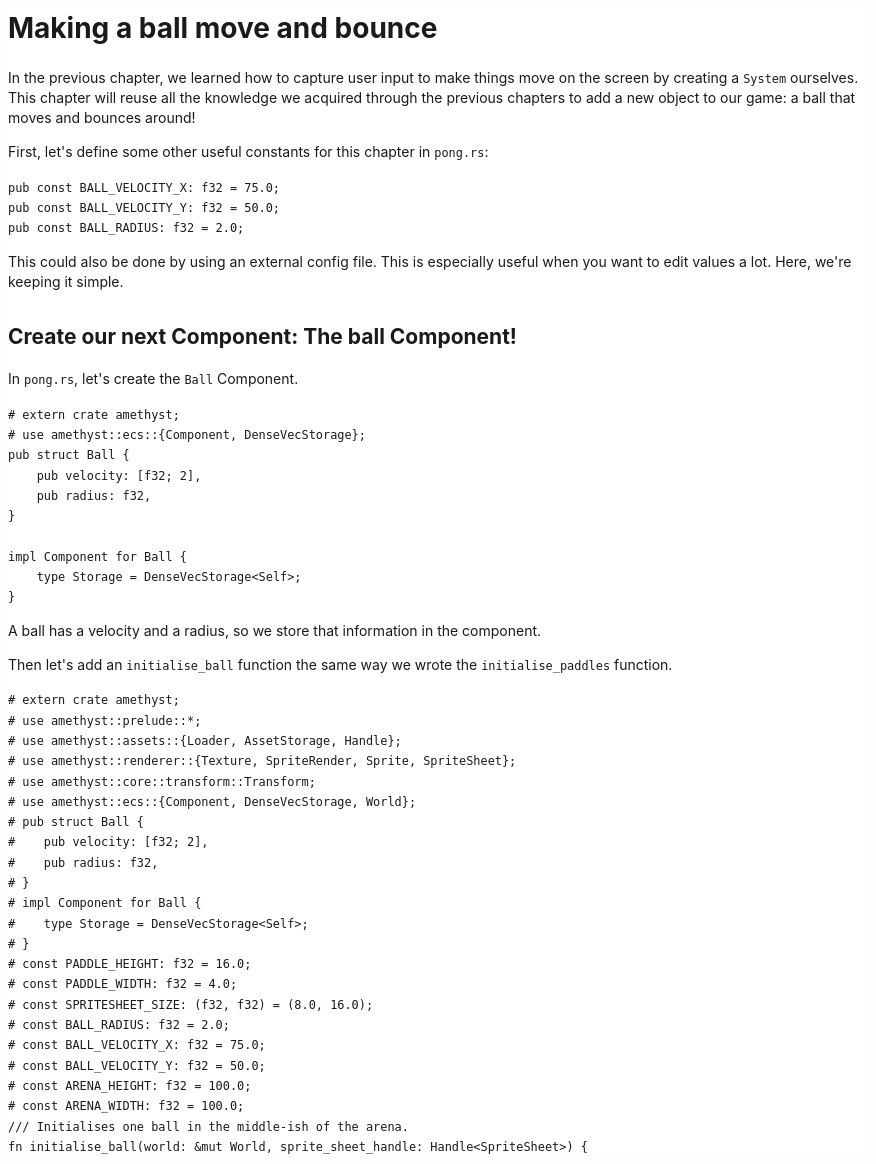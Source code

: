 # Making a ball move and bounce

In the previous chapter, we learned how to capture user input
to make things move on the screen by creating a `System` ourselves.
This chapter will reuse all the knowledge we acquired through the
previous chapters to add a new object to our game: a ball that moves
and bounces around!

First, let's define some other useful constants for this chapter in `pong.rs`:

```rust,edition2018,no_run,noplaypen
pub const BALL_VELOCITY_X: f32 = 75.0;
pub const BALL_VELOCITY_Y: f32 = 50.0;
pub const BALL_RADIUS: f32 = 2.0;
```

This could also be done by using an external config file. This is
especially useful when you want to edit values a lot. Here, we're
keeping it simple.

## Create our next Component: The ball Component!

In `pong.rs`, let's create the `Ball` Component.

```rust,edition2018,no_run,noplaypen
# extern crate amethyst;
# use amethyst::ecs::{Component, DenseVecStorage};
pub struct Ball {
    pub velocity: [f32; 2],
    pub radius: f32,
}

impl Component for Ball {
    type Storage = DenseVecStorage<Self>;
}
```

A ball has a velocity and a radius, so we store that information in the component.

Then let's add an `initialise_ball` function the same way we wrote the
`initialise_paddles` function.

```rust,edition2018,no_run,noplaypen
# extern crate amethyst;
# use amethyst::prelude::*;
# use amethyst::assets::{Loader, AssetStorage, Handle};
# use amethyst::renderer::{Texture, SpriteRender, Sprite, SpriteSheet};
# use amethyst::core::transform::Transform;
# use amethyst::ecs::{Component, DenseVecStorage, World};
# pub struct Ball {
#    pub velocity: [f32; 2],
#    pub radius: f32,
# }
# impl Component for Ball {
#    type Storage = DenseVecStorage<Self>;
# }
# const PADDLE_HEIGHT: f32 = 16.0;
# const PADDLE_WIDTH: f32 = 4.0;
# const SPRITESHEET_SIZE: (f32, f32) = (8.0, 16.0);
# const BALL_RADIUS: f32 = 2.0;
# const BALL_VELOCITY_X: f32 = 75.0;
# const BALL_VELOCITY_Y: f32 = 50.0;
# const ARENA_HEIGHT: f32 = 100.0;
# const ARENA_WIDTH: f32 = 100.0;
/// Initialises one ball in the middle-ish of the arena.
fn initialise_ball(world: &mut World, sprite_sheet_handle: Handle<SpriteSheet>) {
```

[pong_02_drawing]: pong-tutorial-02.html#drawing
[doc_time]: https://docs.amethyst.rs/master/amethyst_core/timing/struct.Time.html
[delta_timing]: https://en.wikipedia.org/wiki/Delta_timing